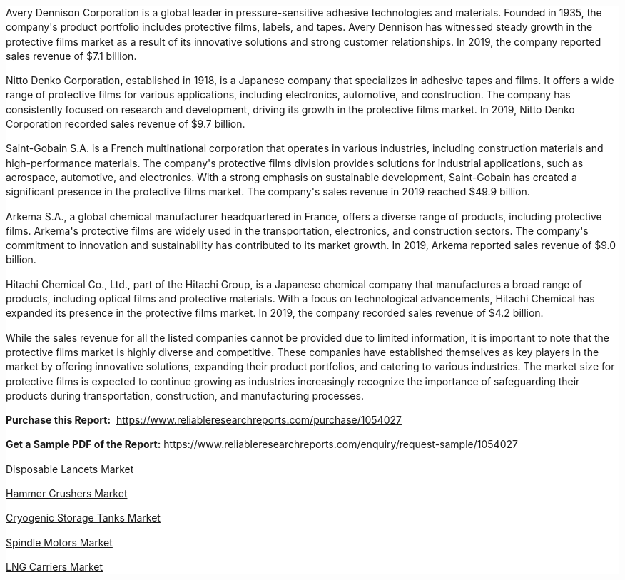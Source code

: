 <p><p>Avery Dennison Corporation is a global leader in pressure-sensitive adhesive technologies and materials. Founded in 1935, the company's product portfolio includes protective films, labels, and tapes. Avery Dennison has witnessed steady growth in the protective films market as a result of its innovative solutions and strong customer relationships. In 2019, the company reported sales revenue of $7.1 billion.</p><p>Nitto Denko Corporation, established in 1918, is a Japanese company that specializes in adhesive tapes and films. It offers a wide range of protective films for various applications, including electronics, automotive, and construction. The company has consistently focused on research and development, driving its growth in the protective films market. In 2019, Nitto Denko Corporation recorded sales revenue of $9.7 billion.</p><p>Saint-Gobain S.A. is a French multinational corporation that operates in various industries, including construction materials and high-performance materials. The company's protective films division provides solutions for industrial applications, such as aerospace, automotive, and electronics. With a strong emphasis on sustainable development, Saint-Gobain has created a significant presence in the protective films market. The company's sales revenue in 2019 reached $49.9 billion.</p><p>Arkema S.A., a global chemical manufacturer headquartered in France, offers a diverse range of products, including protective films. Arkema's protective films are widely used in the transportation, electronics, and construction sectors. The company's commitment to innovation and sustainability has contributed to its market growth. In 2019, Arkema reported sales revenue of $9.0 billion.</p><p>Hitachi Chemical Co., Ltd., part of the Hitachi Group, is a Japanese chemical company that manufactures a broad range of products, including optical films and protective materials. With a focus on technological advancements, Hitachi Chemical has expanded its presence in the protective films market. In 2019, the company recorded sales revenue of $4.2 billion.</p><p>While the sales revenue for all the listed companies cannot be provided due to limited information, it is important to note that the protective films market is highly diverse and competitive. These companies have established themselves as key players in the market by offering innovative solutions, expanding their product portfolios, and catering to various industries. The market size for protective films is expected to continue growing as industries increasingly recognize the importance of safeguarding their products during transportation, construction, and manufacturing processes.</p></p>
<p><strong>Purchase this Report:</strong>&nbsp;&nbsp;<a href="https://www.reliableresearchreports.com/purchase/1054027">https://www.reliableresearchreports.com/purchase/1054027</a></p>
<p></p>
<p><strong>Get a Sample PDF of the Report:</strong>&nbsp;<a href="https://www.reliableresearchreports.com/enquiry/request-sample/1054027">https://www.reliableresearchreports.com/enquiry/request-sample/1054027</a></p>
<p><p><a href="https://medium.com/@slanecode210/disposable-lancets-nbsp-market-focuses-on-market-share-size-and-projected-forecast-till-2030-99455d84199f">Disposable Lancets Market</a></p><p><a href="https://medium.com/@marvinhug741/hammer-crushers-market-size-cagr-trends-2024-2030-1debf876d6d4">Hammer Crushers Market</a></p><p><a href="https://medium.com/@jerez43343/decoding-cryogenic-storage-tanks-market-metrics-market-share-trends-and-growth-patterns-690ea6bfab11">Cryogenic Storage Tanks Market</a></p><p><a href="https://medium.com/@horlandkidd/spindle-motors-market-comprehensive-assessment-by-type-application-and-geography-196940243906">Spindle Motors Market</a></p><p><a href="https://medium.com/@thesjenney10210/lng-carriers-market-research-report-its-history-and-forecast-2023-to-2030-b5cd42458e24">LNG Carriers Market</a></p></p>